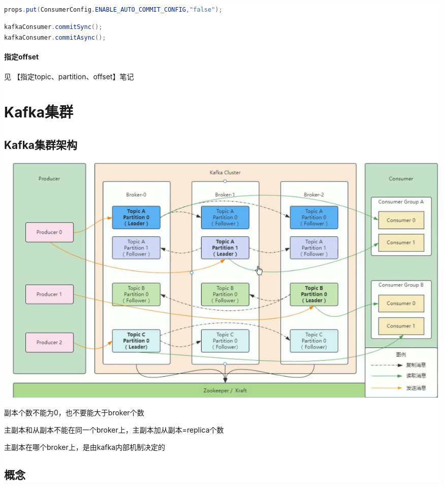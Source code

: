 

```java
props.put(ConsumerConfig.ENABLE_AUTO_COMMIT_CONFIG,"false");
```

```java
kafkaConsumer.commitSync();
kafkaConsumer.commitAsync();
```

#### 指定offset

见 【指定topic、partition、offset】笔记



# Kafka集群

## Kafka集群架构

<img src="../assets/屏幕截图 2025-04-09 172613.png" alt="屏幕截图 2025-04-09 172613"  />

副本个数不能为0，也不要能大于broker个数

主副本和从副本不能在同一个broker上，主副本加从副本=replica个数

主副本在哪个broker上，是由kafka内部机制决定的



## 概念
